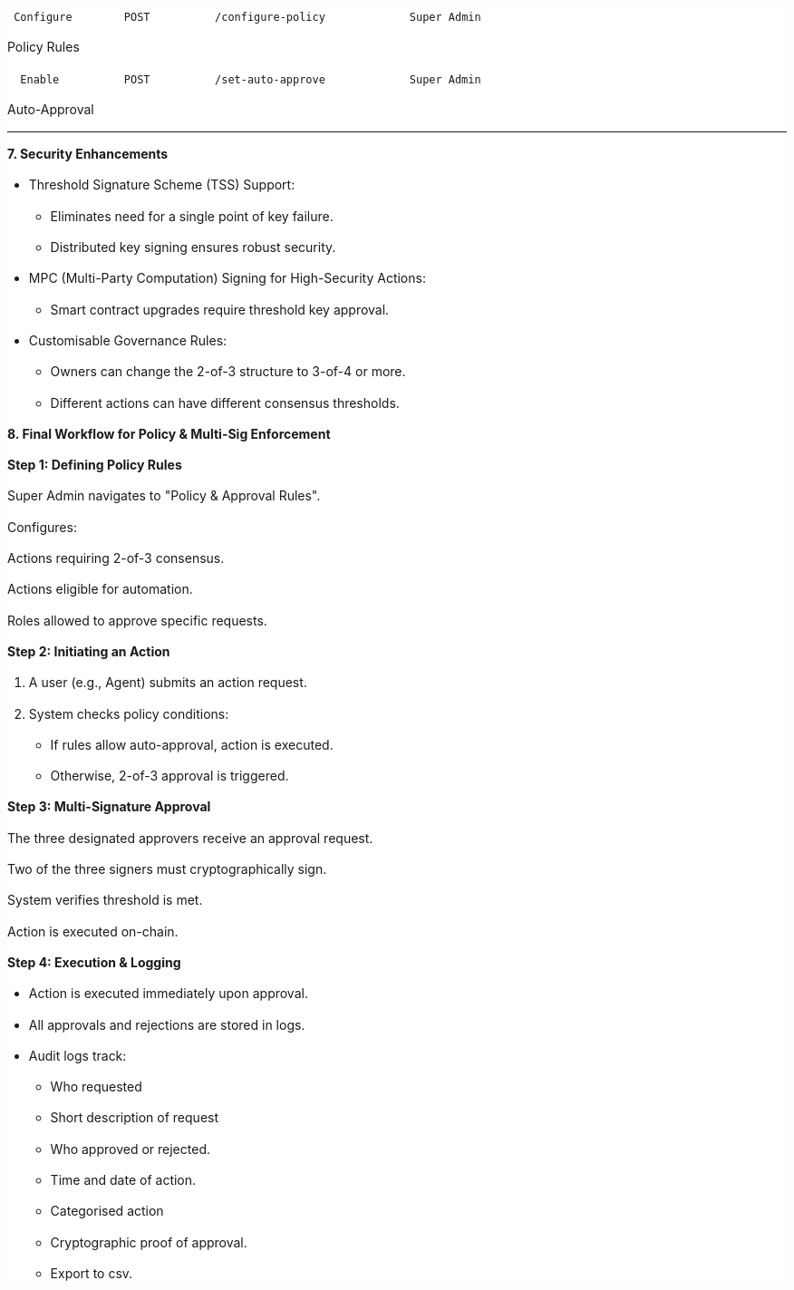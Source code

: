      Configure        POST          /configure-policy             Super Admin
   Policy Rules                                            

      Enable          POST          /set-auto-approve             Super Admin
   Auto-Approval                                           
  --------------- ------------ --------------------------- --------------------------

**7. Security Enhancements**

- Threshold Signature Scheme (TSS) Support:

  - Eliminates need for a single point of key failure.

  - Distributed key signing ensures robust security.

- MPC (Multi-Party Computation) Signing for High-Security Actions:

  - Smart contract upgrades require threshold key approval.

- Customisable Governance Rules:

  - Owners can change the 2-of-3 structure to 3-of-4 or more.

  - Different actions can have different consensus thresholds.

**8. Final Workflow for Policy & Multi-Sig Enforcement**

**Step 1: Defining Policy Rules**

Super Admin navigates to \"Policy & Approval Rules\".

Configures:

Actions requiring 2-of-3 consensus.

Actions eligible for automation.

Roles allowed to approve specific requests.

**Step 2: Initiating an Action**

1.  A user (e.g., Agent) submits an action request.

2.  System checks policy conditions:

    - If rules allow auto-approval, action is executed.

    - Otherwise, 2-of-3 approval is triggered.

**Step 3: Multi-Signature Approval**

The three designated approvers receive an approval request.

Two of the three signers must cryptographically sign.

System verifies threshold is met.

Action is executed on-chain.

**Step 4: Execution & Logging**

- Action is executed immediately upon approval.

- All approvals and rejections are stored in logs.

- Audit logs track:

  - Who requested

  - Short description of request

  - Who approved or rejected.

  - Time and date of action.

  - Categorised action

  - Cryptographic proof of approval.

  - Export to csv.

